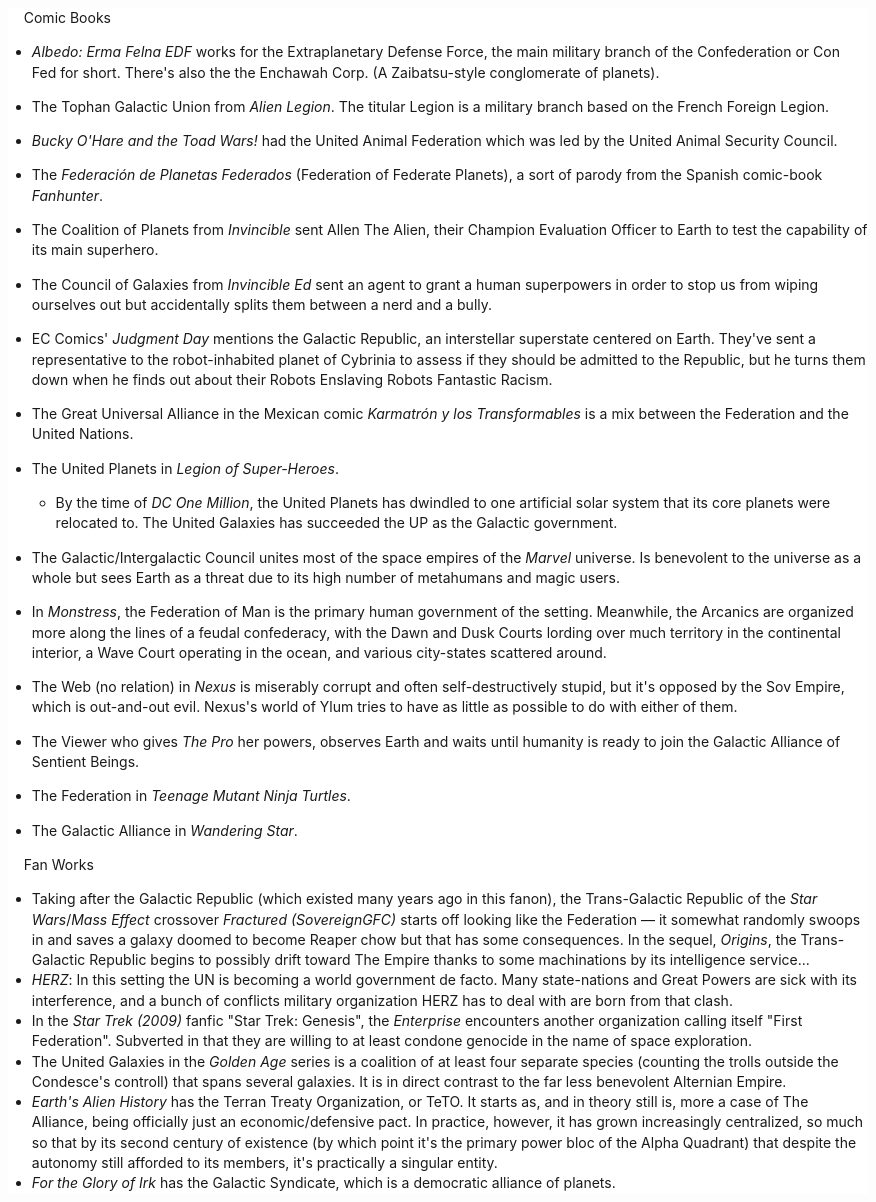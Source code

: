     Comic Books 

-   _Albedo: Erma Felna EDF_ works for the Extraplanetary Defense Force, the main military branch of the Confederation or Con Fed for short. There's also the the Enchawah Corp. (A Zaibatsu-style conglomerate of planets).
-   The Tophan Galactic Union from _Alien Legion_. The titular Legion is a military branch based on the French Foreign Legion.
-   _Bucky O'Hare and the Toad Wars!_ had the United Animal Federation which was led by the United Animal Security Council.
-   The _Federación de Planetas Federados_ (Federation of Federate Planets), a sort of parody from the Spanish comic-book _Fanhunter_.
-   The Coalition of Planets from _Invincible_ sent Allen The Alien, their Champion Evaluation Officer to Earth to test the capability of its main superhero.
-   The Council of Galaxies from _Invincible Ed_ sent an agent to grant a human superpowers in order to stop us from wiping ourselves out but accidentally splits them between a nerd and a bully.
-   EC Comics' _Judgment Day_ mentions the Galactic Republic, an interstellar superstate centered on Earth. They've sent a representative to the robot-inhabited planet of Cybrinia to assess if they should be admitted to the Republic, but he turns them down when he finds out about their Robots Enslaving Robots Fantastic Racism.
-   The Great Universal Alliance in the Mexican comic _Karmatrón y los Transformables_ is a mix between the Federation and the United Nations.
-   The United Planets in _Legion of Super-Heroes_.
    -   By the time of _DC One Million_, the United Planets has dwindled to one artificial solar system that its core planets were relocated to. The United Galaxies has succeeded the UP as the Galactic government.
-   The Galactic/Intergalactic Council unites most of the space empires of the _Marvel_ universe. Is benevolent to the universe as a whole but sees Earth as a threat due to its high number of metahumans and magic users.
-   In _Monstress_, the Federation of Man is the primary human government of the setting. Meanwhile, the Arcanics are organized more along the lines of a feudal confederacy, with the Dawn and Dusk Courts lording over much territory in the continental interior, a Wave Court operating in the ocean, and various city-states scattered around.
-   The Web (no relation) in _Nexus_ is miserably corrupt and often self-destructively stupid, but it's opposed by the Sov Empire, which is out-and-out evil. Nexus's world of Ylum tries to have as little as possible to do with either of them.
-   The Viewer who gives _The Pro_ her powers, observes Earth and waits until humanity is ready to join the Galactic Alliance of Sentient Beings.

-   The Federation in _Teenage Mutant Ninja Turtles_.
-   The Galactic Alliance in _Wandering Star_.

    Fan Works 

-   Taking after the Galactic Republic (which existed many years ago in this fanon), the Trans-Galactic Republic of the _Star Wars_/_Mass Effect_ crossover _Fractured (SovereignGFC)_ starts off looking like the Federation — it somewhat randomly swoops in and saves a galaxy doomed to become Reaper chow but that has some consequences. In the sequel, _Origins_, the Trans-Galactic Republic begins to possibly drift toward The Empire thanks to some machinations by its intelligence service...
-   _HERZ_: In this setting the UN is becoming a world government de facto. Many state-nations and Great Powers are sick with its interference, and a bunch of conflicts military organization HERZ has to deal with are born from that clash.
-   In the _Star Trek (2009)_ fanfic "Star Trek: Genesis", the _Enterprise_ encounters another organization calling itself "First Federation". Subverted in that they are willing to at least condone genocide in the name of space exploration.
-   The United Galaxies in the _Golden Age_ series is a coalition of at least four separate species (counting the trolls outside the Condesce's controll) that spans several galaxies. It is in direct contrast to the far less benevolent Alternian Empire.
-   _Earth's Alien History_ has the Terran Treaty Organization, or TeTO. It starts as, and in theory still is, more a case of The Alliance, being officially just an economic/defensive pact. In practice, however, it has grown increasingly centralized, so much so that by its second century of existence (by which point it's the primary power bloc of the Alpha Quadrant) that despite the autonomy still afforded to its members, it's practically a singular entity.
-   _For the Glory of Irk_ has the Galactic Syndicate, which is a democratic alliance of planets.

